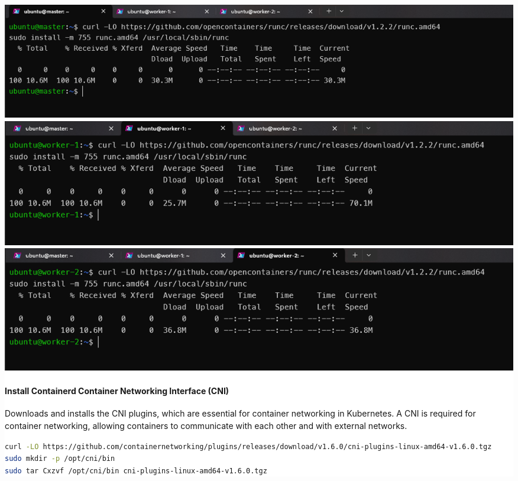 ![Runc installation - master](./images/runc-install-master.png) ![Runc installation - worker-1](./images/runc-install-worker-1.png) ![Runc installation - worker-2](./images/runc-install-worker-2.png)


#### Install Containerd Container Networking Interface (CNI)
Downloads and installs the CNI plugins, which are essential for container networking in Kubernetes. A CNI is required for container networking, allowing containers to communicate with each other and with external networks.
```bash
curl -LO https://github.com/containernetworking/plugins/releases/download/v1.6.0/cni-plugins-linux-amd64-v1.6.0.tgz
sudo mkdir -p /opt/cni/bin
sudo tar Cxzvf /opt/cni/bin cni-plugins-linux-amd64-v1.6.0.tgz
```